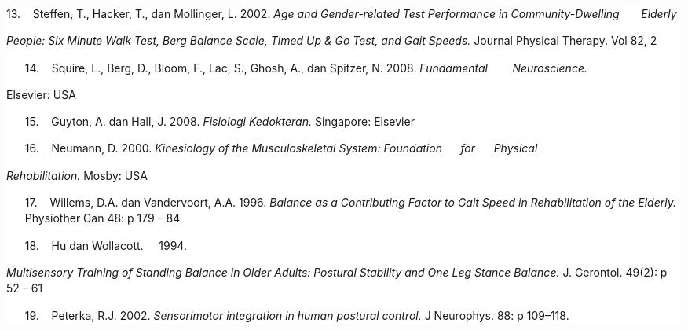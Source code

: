 <p><span class="font4">13. &nbsp;&nbsp;&nbsp;Steffen, T., Hacker, T., dan Mollinger, L. 2002. </span><span class="font4" style="font-style:italic;">Age and Gender-related Test Performance in Community-Dwelling &nbsp;&nbsp;&nbsp;&nbsp;&nbsp;&nbsp;Elderly</span></p></li></ul>
<p><span class="font4" style="font-style:italic;">People: Six Minute Walk Test, Berg Balance Scale, Timed Up &amp;&nbsp;Go Test, and Gait Speeds.</span><span class="font4"> Journal Physical Therapy. Vol 82, 2</span></p>
<ul style="list-style:none;"><li>
<p><span class="font4">14. &nbsp;&nbsp;&nbsp;Squire, L., Berg, D., Bloom, F., Lac, S., Ghosh, A., dan Spitzer, N. 2008. </span><span class="font4" style="font-style:italic;">Fundamental &nbsp;&nbsp;&nbsp;&nbsp;&nbsp;&nbsp;&nbsp;Neuroscience.</span></p></li></ul>
<p><span class="font4">Elsevier: USA</span></p>
<ul style="list-style:none;"><li>
<p><span class="font4">15. &nbsp;&nbsp;&nbsp;Guyton, A. dan Hall, J. 2008. </span><span class="font4" style="font-style:italic;">Fisiologi Kedokteran.</span><span class="font4"> Singapore: Elsevier</span></p></li>
<li>
<p><span class="font4">16. &nbsp;&nbsp;&nbsp;Neumann, D. 2000. </span><span class="font4" style="font-style:italic;">Kinesiology of the Musculoskeletal System: Foundation &nbsp;&nbsp;&nbsp;&nbsp;&nbsp;for &nbsp;&nbsp;&nbsp;&nbsp;&nbsp;Physical</span></p></li></ul>
<p><span class="font4" style="font-style:italic;">Rehabilitation.</span><span class="font4"> Mosby: USA</span></p>
<ul style="list-style:none;"><li>
<p><span class="font4">17. &nbsp;&nbsp;&nbsp;Willems, D.A. dan Vandervoort, A.A. 1996. </span><span class="font4" style="font-style:italic;">Balance as a Contributing Factor to Gait Speed in Rehabilitation of the Elderly. </span><span class="font4">Physiother Can 48: p 179 – 84</span></p></li>
<li>
<p><span class="font4">18. &nbsp;&nbsp;&nbsp;Hu dan Wollacott. &nbsp;&nbsp;&nbsp;&nbsp;1994.</span></p></li></ul>
<p><span class="font4" style="font-style:italic;">Multisensory Training of Standing Balance in Older Adults: Postural Stability and One Leg Stance Balance.</span><span class="font4"> J. Gerontol. 49(2): p 52 – 61</span></p>
<ul style="list-style:none;"><li>
<p><span class="font4">19. &nbsp;&nbsp;&nbsp;Peterka, R.J. 2002. </span><span class="font4" style="font-style:italic;">Sensorimotor integration in human postural control.</span><span class="font4"> J Neurophys. 88: p 109–118.</span></p></li></ul>